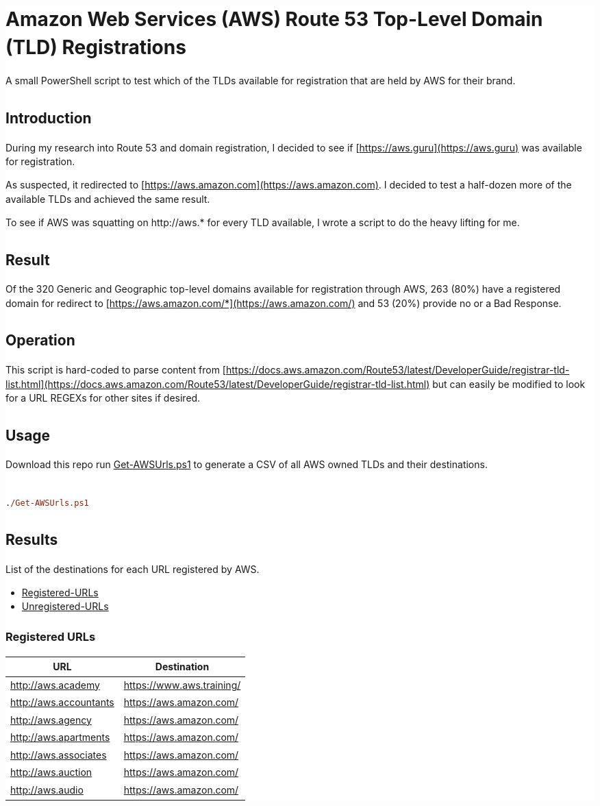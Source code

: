 # Amazon Web Services (AWS) Route 53 Top-Level Domain (TLD) Registrations

A small PowerShell script to test which of the TLDs available for registration that are held by AWS for their brand.

## Introduction

During my research into Route 53 and domain registration, I decided to see if [https://aws.guru](https://aws.guru) was available for registration.

As suspected, it redirected to [https://aws.amazon.com](https://aws.amazon.com). I decided to test a half-dozen more of the available TLDs and achieved the same result.

To see if AWS was squatting on http://aws.* for every TLD available, I wrote a script to do the heavy lifting for me.

## Result

Of the 320 Generic and Geographic top-level domains available for registration through AWS, 263 (80%) have a registered domain for redirect to [https://aws.amazon.com/*](https://aws.amazon.com/) and 53 (20%) provide no or a Bad Response.

## Operation

This script is hard-coded to parse content from [https://docs.aws.amazon.com/Route53/latest/DeveloperGuide/registrar-tld-list.html](https://docs.aws.amazon.com/Route53/latest/DeveloperGuide/registrar-tld-list.html) but can easily be modified to look for a URL REGEXs for other sites if desired.

## Usage

Download this repo run [Get-AWSUrls.ps1](Get-AWSURLs.ps1) to generate a CSV of all AWS owned TLDs and their destinations.

```ps

./Get-AWSUrls.ps1

```

## Results

List of the destinations for each URL registered by AWS.

- [Registered-URLs](#Registered-URLs)
- [Unregistered-URLs](#Unregistered-URLs)

### Registered URLs

| URL                      |  Destination                                                                                                          | 
|--------------------------|-----------------------------------------------------------------------------------------------------------------------| 
| http://aws.academy       |  https://www.aws.training/                                                                                            | 
| http://aws.accountants   |  https://aws.amazon.com/                                                                                              | 
| http://aws.agency        |  https://aws.amazon.com/                                                                                              | 
| http://aws.apartments    |  https://aws.amazon.com/                                                                                              | 
| http://aws.associates    |  https://aws.amazon.com/                                                                                              | 
| http://aws.auction       |  https://aws.amazon.com/                                                                                              | 
| http://aws.audio         |  https://aws.amazon.com/                                                                                              | 